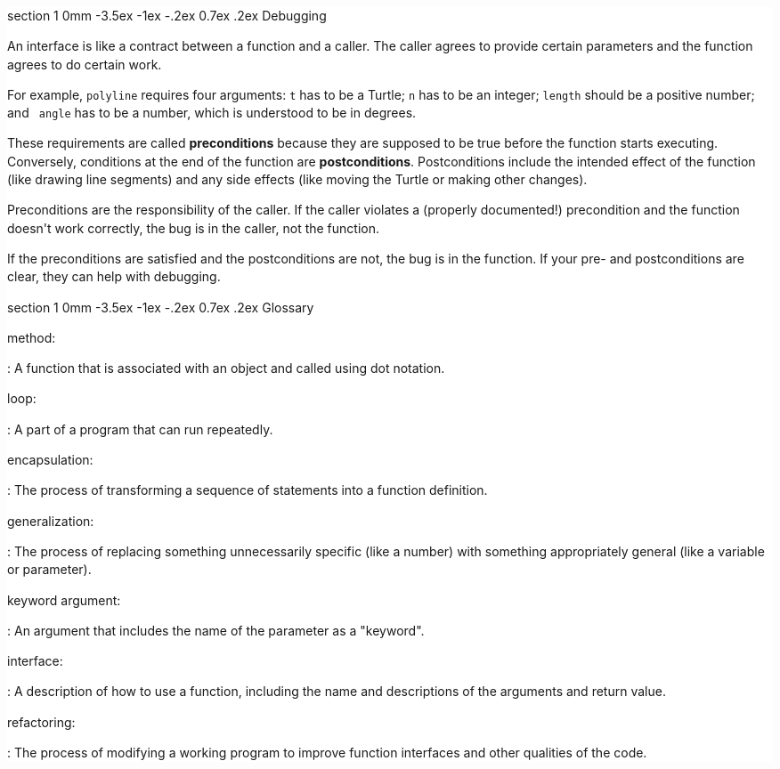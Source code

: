 section 1 0mm -3.5ex -1ex -.2ex 0.7ex .2ex Debugging

An interface is like a contract between a function and a caller. The
caller agrees to provide certain parameters and the function agrees to
do certain work.

For example, `polyline` requires four arguments: `t` has to be a Turtle;
`n` has to be an integer; `length` should be a positive number; and
` angle` has to be a number, which is understood to be in degrees.

These requirements are called **preconditions** because they are
supposed to be true before the function starts executing. Conversely,
conditions at the end of the function are **postconditions**.
Postconditions include the intended effect of the function (like drawing
line segments) and any side effects (like moving the Turtle or making
other changes).

Preconditions are the responsibility of the caller. If the caller
violates a (properly documented!) precondition and the function doesn't
work correctly, the bug is in the caller, not the function.

If the preconditions are satisfied and the postconditions are not, the
bug is in the function. If your pre- and postconditions are clear, they
can help with debugging.

section 1 0mm -3.5ex -1ex -.2ex 0.7ex .2ex Glossary

method:

:   A function that is associated with an object and called using dot
    notation.

loop:

:   A part of a program that can run repeatedly.

encapsulation:

:   The process of transforming a sequence of statements into a function
    definition.

generalization:

:   The process of replacing something unnecessarily specific (like a
    number) with something appropriately general (like a variable or
    parameter).

keyword argument:

:   An argument that includes the name of the parameter as a "keyword".

interface:

:   A description of how to use a function, including the name and
    descriptions of the arguments and return value.

refactoring:

:   The process of modifying a working program to improve function
    interfaces and other qualities of the code.
